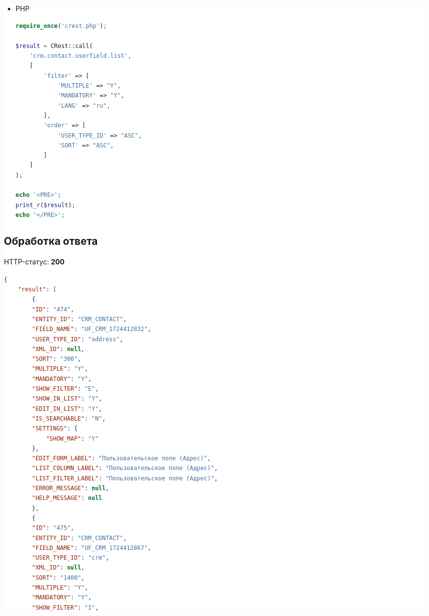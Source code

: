 - PHP

    ```php
    require_once('crest.php');

    $result = CRest::call(
        'crm.contact.userfield.list',
        [
            'filter' => [
                'MULTIPLE' => "Y",
                'MANDATORY' => "Y",
                'LANG' => "ru",
            ],
            'order' => [
                'USER_TYPE_ID' => "ASC",
                'SORT' => "ASC",
            ]
        ]
    );

    echo '<PRE>';
    print_r($result);
    echo '</PRE>';
    ```



## Обработка ответа

HTTP-статус: **200**

```json
{
    "result": [
        {
        "ID": "474",
        "ENTITY_ID": "CRM_CONTACT",
        "FIELD_NAME": "UF_CRM_1724412832",
        "USER_TYPE_ID": "address",
        "XML_ID": null,
        "SORT": "300",
        "MULTIPLE": "Y",
        "MANDATORY": "Y",
        "SHOW_FILTER": "E",
        "SHOW_IN_LIST": "Y",
        "EDIT_IN_LIST": "Y",
        "IS_SEARCHABLE": "N",
        "SETTINGS": {
            "SHOW_MAP": "Y"
        },
        "EDIT_FORM_LABEL": "Пользовательское поле (Адрес)",
        "LIST_COLUMN_LABEL": "Пользовательское поле (Адрес)",
        "LIST_FILTER_LABEL": "Пользовательское поле (Адрес)",
        "ERROR_MESSAGE": null,
        "HELP_MESSAGE": null
        },
        {
        "ID": "475",
        "ENTITY_ID": "CRM_CONTACT",
        "FIELD_NAME": "UF_CRM_1724412867",
        "USER_TYPE_ID": "crm",
        "XML_ID": null,
        "SORT": "1400",
        "MULTIPLE": "Y",
        "MANDATORY": "Y",
        "SHOW_FILTER": "I",
```